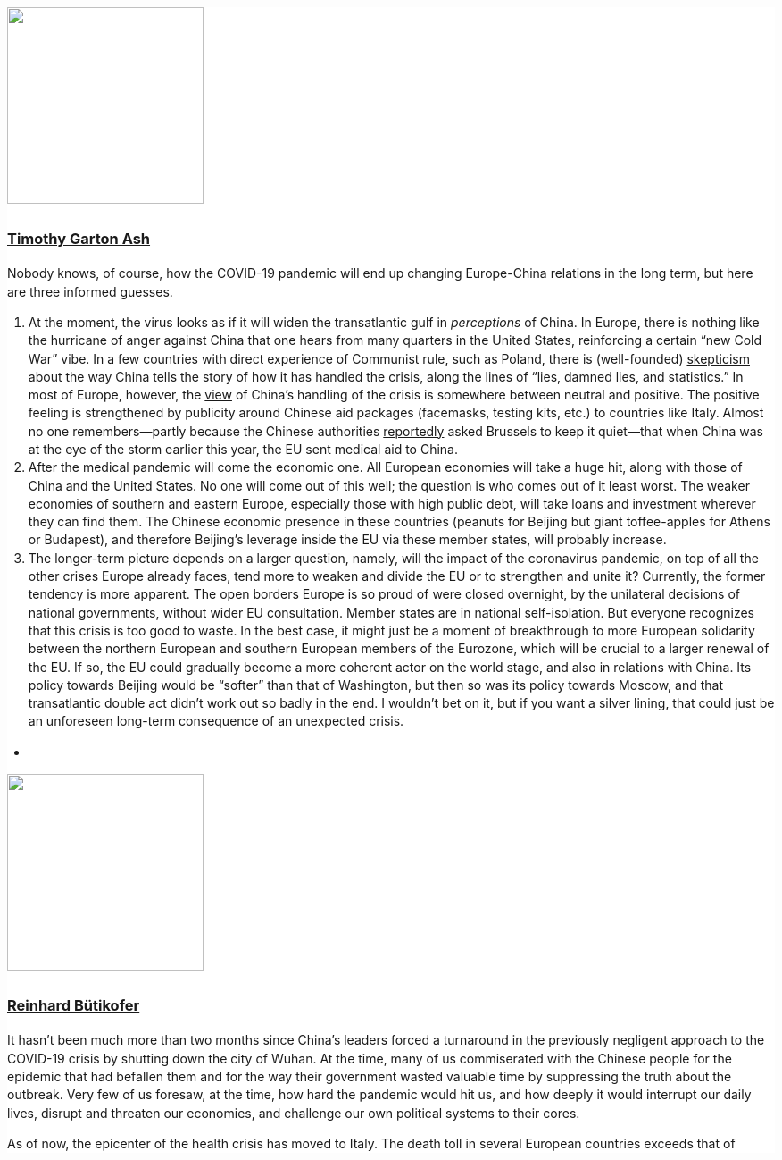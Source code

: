 <div class="node node-profile cboxes contributor grid-2 img-no logo-no">  <div class="inner-content">    <div class="field field-name-field-profile-photo field-type-image field-label-hidden">                      <a href="https://www.chinafile.com/contributors/timothy-garton-ash"><img src="https://www.chinafile.com/sites/default/files/styles/epsacrop_220x220/public/assets/images/profile/timothy-ash_0.jpg?itok=7yFv3GQc" width="220" height="220" alt referrerpolicy="no-referrer"></a>            </div>  </div>  <h3><a href="https://www.chinafile.com/contributors/timothy-garton-ash" title="Timothy Garton Ash">Timothy Garton Ash</a></h3></div>  <div class="field field-name-comment-body field-type-text-long field-label-hidden">                      <p class="dropcap">Nobody knows, of course, how the COVID-19 pandemic will end up changing Europe-China relations in the long term, but here are three informed guesses.</p><ol><li>At the moment, the virus looks as if it will widen the transatlantic gulf in <em>perceptions</em> of China. In Europe, there is nothing like the hurricane of anger against China that one hears from many quarters in the United States, reinforcing a certain “new Cold War” vibe. In a few countries with direct experience of Communist rule, such as Poland, there is (well-founded) <a href="https://www.polityka.pl/tygodnikpolityka/swiat/1947480,1,zachod-walczy-z-wirusem-a-chiny-ruszaja-z-propaganda.read" target="_blank" rel="nofollow">skepticism</a> about the way China tells the story of how it has handled the crisis, along the lines of “lies, damned lies, and statistics.” In most of Europe, however, the <a href="https://atlanticcouncil.org/blogs/new-atlanticist/is-china-winning-the-coronavirus-response-narrative-in-the-eu/" target="_blank" rel="nofollow">view</a> of China’s handling of the crisis is somewhere between neutral and positive. The positive feeling is strengthened by publicity around Chinese aid packages (facemasks, testing kits, etc.) to countries like Italy. Almost no one remembers—partly because the Chinese authorities <a href="https://www.ecfr.eu/article/commentary_how_the_coronavirus_threatens_a_geopolitical_europe" target="_blank" rel="nofollow">reportedly</a> asked Brussels to keep it quiet—that when China was at the eye of the storm earlier this year, the EU sent medical aid to China.</li><li>After the medical pandemic will come the economic one. All European economies will take a huge hit, along with those of China and the United States. No one will come out of this well; the question is who comes out of it least worst. The weaker economies of southern and eastern Europe, especially those with high public debt, will take loans and investment wherever they can find them. The Chinese economic presence in these countries (peanuts for Beijing but giant toffee-apples for Athens or Budapest), and therefore Beijing’s leverage inside the EU via these member states, will probably increase.</li><li>The longer-term picture depends on a larger question, namely, will the impact of the coronavirus pandemic, on top of all the other crises Europe already faces, tend more to weaken and divide the EU or to strengthen and unite it? Currently, the former tendency is more apparent. The open borders Europe is so proud of were closed overnight, by the unilateral decisions of national governments, without wider EU consultation. Member states are in national self-isolation. But everyone recognizes that this crisis is too good to waste. In the best case, it might just be a moment of breakthrough to more European solidarity between the northern European and southern European members of the Eurozone, which will be crucial to a larger renewal of the EU. If so, the EU could gradually become a more coherent actor on the world stage, and also in relations with China. Its policy towards Beijing would be “softer” than that of Washington, but then so was its policy towards Moscow, and that transatlantic double act didn’t work out so badly in the end. I wouldn’t bet on it, but if you want a silver lining, that could just be an unforeseen long-term consequence of an unexpected crisis.</li></ol>            </div>      <nav class="links"><ul class="links inline"><li class="comment_forbidden first last"></li></ul></nav>  </article><a id="comment-8291" href="https://www.chinafile.com/conversation/undefined"></a><article class="comment comment-by-node-author">        <div class="node node-profile cboxes contributor grid-2 img-no logo-no">  <div class="inner-content">    <div class="field field-name-field-profile-photo field-type-image field-label-hidden">                      <a href="https://www.chinafile.com/contributors/reinhard-butikofer"><img src="https://www.chinafile.com/sites/default/files/styles/epsacrop_220x220/public/assets/images/profile/butikofer_sm.jpg?itok=yOqrdHq0" width="220" height="220" alt referrerpolicy="no-referrer"></a>            </div>  </div>  <h3><a href="https://www.chinafile.com/contributors/reinhard-butikofer" title="Reinhard Bütikofer">Reinhard Bütikofer</a></h3></div>  <div class="field field-name-comment-body field-type-text-long field-label-hidden">                      <p class="dropcap">It hasn’t been much more than two months since China’s leaders forced a turnaround in the previously negligent approach to the COVID-19 crisis by shutting down the city of Wuhan. At the time, many of us commiserated with the Chinese people for the epidemic that had befallen them and for the way their government wasted valuable time by suppressing the truth about the outbreak. Very few of us foresaw, at the time, how hard the pandemic would hit us, and how deeply it would interrupt our daily lives, disrupt and threaten our economies, and challenge our own political systems to their cores.</p><p>As of now, the epicenter of the health crisis has moved to Italy. The death toll in several European countries exceeds that of